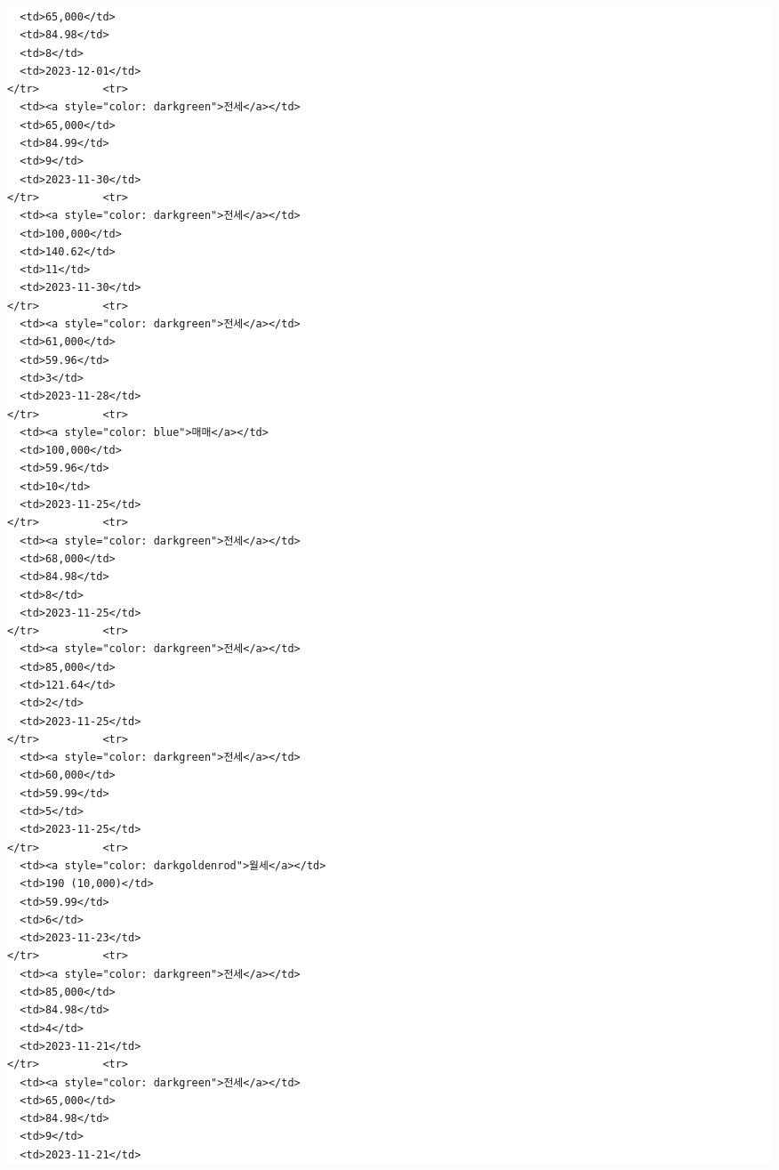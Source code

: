       <td>65,000</td>
      <td>84.98</td>
      <td>8</td>
      <td>2023-12-01</td>
    </tr>          <tr>
      <td><a style="color: darkgreen">전세</a></td>
      <td>65,000</td>
      <td>84.99</td>
      <td>9</td>
      <td>2023-11-30</td>
    </tr>          <tr>
      <td><a style="color: darkgreen">전세</a></td>
      <td>100,000</td>
      <td>140.62</td>
      <td>11</td>
      <td>2023-11-30</td>
    </tr>          <tr>
      <td><a style="color: darkgreen">전세</a></td>
      <td>61,000</td>
      <td>59.96</td>
      <td>3</td>
      <td>2023-11-28</td>
    </tr>          <tr>
      <td><a style="color: blue">매매</a></td>
      <td>100,000</td>
      <td>59.96</td>
      <td>10</td>
      <td>2023-11-25</td>
    </tr>          <tr>
      <td><a style="color: darkgreen">전세</a></td>
      <td>68,000</td>
      <td>84.98</td>
      <td>8</td>
      <td>2023-11-25</td>
    </tr>          <tr>
      <td><a style="color: darkgreen">전세</a></td>
      <td>85,000</td>
      <td>121.64</td>
      <td>2</td>
      <td>2023-11-25</td>
    </tr>          <tr>
      <td><a style="color: darkgreen">전세</a></td>
      <td>60,000</td>
      <td>59.99</td>
      <td>5</td>
      <td>2023-11-25</td>
    </tr>          <tr>
      <td><a style="color: darkgoldenrod">월세</a></td>
      <td>190 (10,000)</td>
      <td>59.99</td>
      <td>6</td>
      <td>2023-11-23</td>
    </tr>          <tr>
      <td><a style="color: darkgreen">전세</a></td>
      <td>85,000</td>
      <td>84.98</td>
      <td>4</td>
      <td>2023-11-21</td>
    </tr>          <tr>
      <td><a style="color: darkgreen">전세</a></td>
      <td>65,000</td>
      <td>84.98</td>
      <td>9</td>
      <td>2023-11-21</td>